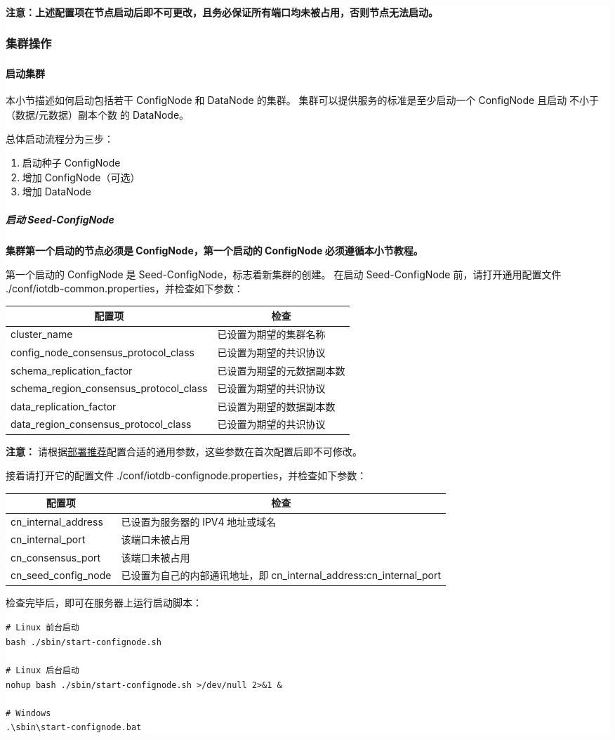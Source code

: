 **注意：上述配置项在节点启动后即不可更改，且务必保证所有端口均未被占用，否则节点无法启动。**

### 集群操作

#### 启动集群

本小节描述如何启动包括若干 ConfigNode 和 DataNode 的集群。
集群可以提供服务的标准是至少启动一个 ConfigNode 且启动 不小于（数据/元数据）副本个数 的 DataNode。

总体启动流程分为三步：

1. 启动种子 ConfigNode
2. 增加 ConfigNode（可选）
3. 增加 DataNode

##### 启动 Seed-ConfigNode

**集群第一个启动的节点必须是 ConfigNode，第一个启动的 ConfigNode 必须遵循本小节教程。**

第一个启动的 ConfigNode 是 Seed-ConfigNode，标志着新集群的创建。
在启动 Seed-ConfigNode 前，请打开通用配置文件 ./conf/iotdb-common.properties，并检查如下参数：

| **配置项**                                 | **检查**                   |
| ------------------------------------------ | -------------------------- |
| cluster\_name                              | 已设置为期望的集群名称     |
| config\_node\_consensus\_protocol\_class   | 已设置为期望的共识协议     |
| schema\_replication\_factor                | 已设置为期望的元数据副本数 |
| schema\_region\_consensus\_protocol\_class | 已设置为期望的共识协议     |
| data\_replication\_factor                  | 已设置为期望的数据副本数   |
| data\_region\_consensus\_protocol\_class   | 已设置为期望的共识协议     |

**注意：** 请根据[部署推荐](https://iotdb.apache.org/zh/UserGuide/Master/Cluster/Deployment-Recommendation.html)配置合适的通用参数，这些参数在首次配置后即不可修改。

接着请打开它的配置文件 ./conf/iotdb-confignode.properties，并检查如下参数：

| **配置项**                     | **检查**                                                     |
| ------------------------------ | ------------------------------------------------------------ |
| cn\_internal\_address          | 已设置为服务器的 IPV4 地址或域名                             |
| cn\_internal\_port             | 该端口未被占用                                               |
| cn\_consensus\_port            | 该端口未被占用                                               |
| cn\_seed\_config\_node | 已设置为自己的内部通讯地址，即 cn\_internal\_address:cn\_internal\_port |

检查完毕后，即可在服务器上运行启动脚本：

```
# Linux 前台启动
bash ./sbin/start-confignode.sh

# Linux 后台启动
nohup bash ./sbin/start-confignode.sh >/dev/null 2>&1 &

# Windows
.\sbin\start-confignode.bat
```
